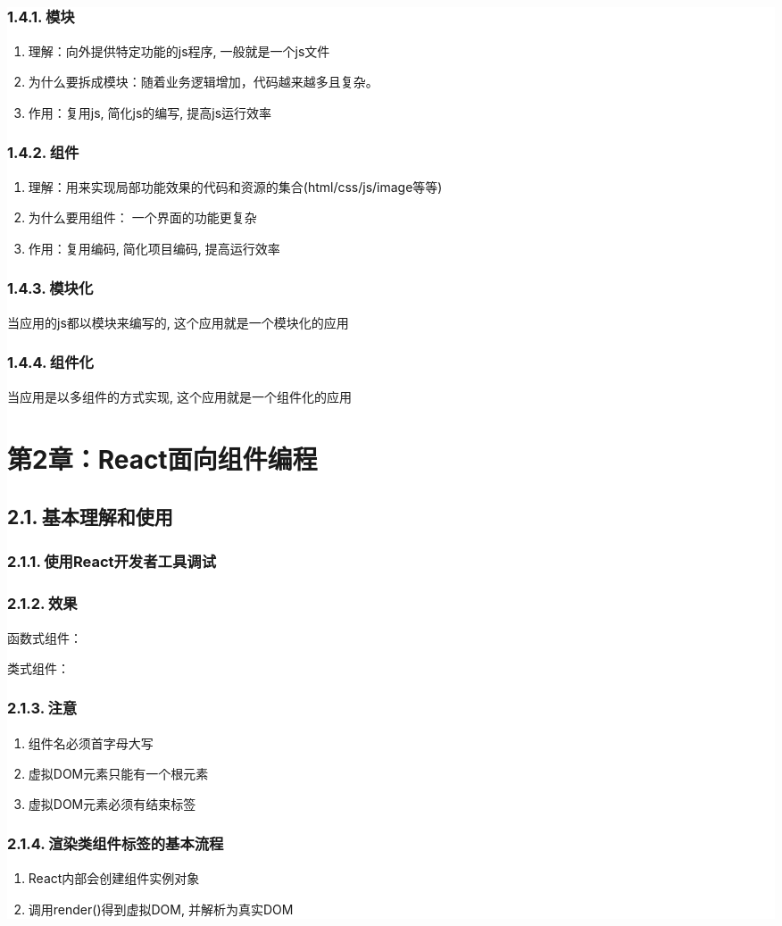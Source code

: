 ### 1.4.1. 模块

1.    理解：向外提供特定功能的js程序, 一般就是一个js文件

2.    为什么要拆成模块：随着业务逻辑增加，代码越来越多且复杂。

3.    作用：复用js, 简化js的编写, 提高js运行效率

### 1.4.2. 组件

1.    理解：用来实现局部功能效果的代码和资源的集合(html/css/js/image等等)

2.    为什么要用组件： 一个界面的功能更复杂

3.    作用：复用编码, 简化项目编码, 提高运行效率

### 1.4.3. 模块化

当应用的js都以模块来编写的, 这个应用就是一个模块化的应用

### 1.4.4. 组件化

当应用是以多组件的方式实现, 这个应用就是一个组件化的应用

 

# 第2章：React面向组件编程

## 2.1. 基本理解和使用

### 2.1.1. 使用React开发者工具调试

 

### 2.1.2. 效果

函数式组件：

  

类式组件：

  

### 2.1.3. 注意

1.    组件名必须首字母大写

2.    虚拟DOM元素只能有一个根元素

3.    虚拟DOM元素必须有结束标签

### 2.1.4. 渲染类组件标签的基本流程

1.    React内部会创建组件实例对象

2.    调用render()得到虚拟DOM, 并解析为真实DOM
